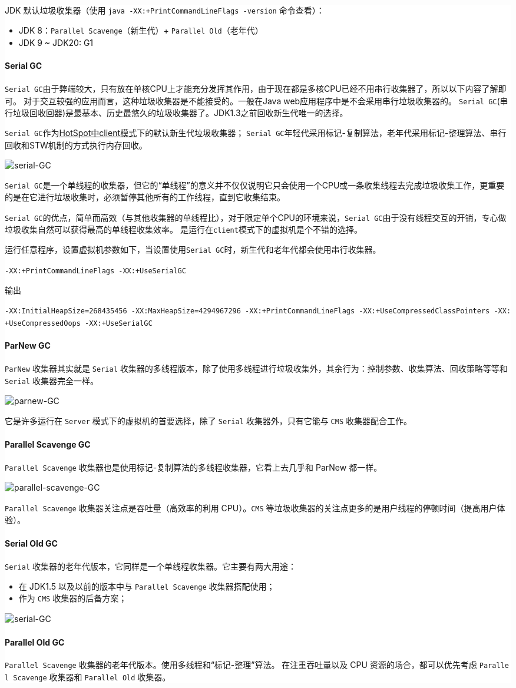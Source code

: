 JDK 默认垃圾收集器（使用 `java -XX:+PrintCommandLineFlags -version` 命令查看）：
- JDK 8：`Parallel Scavenge`（新生代）+ `Parallel Old`（老年代）
- JDK 9 ~ JDK20: G1

#### Serial GC
`Serial GC`由于弊端较大，只有放在单核CPU上才能充分发挥其作用，由于现在都是多核CPU已经不用串行收集器了，所以以下内容了解即可。
对于交互较强的应用而言，这种垃圾收集器是不能接受的。一般在Java web应用程序中是不会采用串行垃圾收集器的。
`Serial GC`(串行垃圾回收回器)是最基本、历史最悠久的垃圾收集器了。JDK1.3之前回收新生代唯一的选择。

`Serial GC`作为[HotSpot中client模式](https://whiteppure.github.io/iblog/posts/jvm/jvm-execute-engine/#即使编译器分类)下的默认新生代垃圾收集器；
`Serial GC`年轻代采用标记-复制算法，老年代采用标记-整理算法、串行回收和STW机制的方式执行内存回收。

![serial-GC](/iblog/posts/annex/images/essays/serial-GC.png)

`Serial GC`是一个单线程的收集器，但它的“单线程”的意义并不仅仅说明它只会使用一个CPU或一条收集线程去完成垃圾收集工作，更重要的是在它进行垃圾收集时，必须暂停其他所有的工作线程，直到它收集结束。

`Serial GC`的优点，简单而高效（与其他收集器的单线程比），对于限定单个CPU的环境来说，`Serial GC`由于没有线程交互的开销，专心做垃圾收集自然可以获得最高的单线程收集效率。
是运行在`client`模式下的虚拟机是个不错的选择。

运行任意程序，设置虚拟机参数如下，当设置使用`Serial GC`时，新生代和老年代都会使用串行收集器。
```
-XX:+PrintCommandLineFlags -XX:+UseSerialGC
```
输出
```
-XX:InitialHeapSize=268435456 -XX:MaxHeapSize=4294967296 -XX:+PrintCommandLineFlags -XX:+UseCompressedClassPointers -XX:+UseCompressedOops -XX:+UseSerialGC 
```

#### ParNew GC
`ParNew` 收集器其实就是 `Serial` 收集器的多线程版本，除了使用多线程进行垃圾收集外，其余行为：控制参数、收集算法、回收策略等等和 `Serial` 收集器完全一样。

![parnew-GC](/iblog/posts/annex/images/essays/parnew-GC.png)

它是许多运行在 `Server` 模式下的虚拟机的首要选择，除了 `Serial` 收集器外，只有它能与 `CMS` 收集器配合工作。

#### Parallel Scavenge GC
`Parallel Scavenge` 收集器也是使用标记-复制算法的多线程收集器，它看上去几乎和 ParNew 都一样。

![parallel-scavenge-GC](/iblog/posts/annex/images/essays/parallel-scavenge-GC.png)

`Parallel Scavenge` 收集器关注点是吞吐量（高效率的利用 CPU）。`CMS` 等垃圾收集器的关注点更多的是用户线程的停顿时间（提高用户体验）。

#### Serial Old GC
`Serial` 收集器的老年代版本，它同样是一个单线程收集器。它主要有两大用途：
- 在 JDK1.5 以及以前的版本中与 `Parallel Scavenge` 收集器搭配使用；
- 作为 `CMS` 收集器的后备方案；

![serial-GC](/iblog/posts/annex/images/essays/serial-GC.png)

#### Parallel Old GC
`Parallel Scavenge` 收集器的老年代版本。使用多线程和“标记-整理”算法。
在注重吞吐量以及 CPU 资源的场合，都可以优先考虑 `Parallel Scavenge` 收集器和 `Parallel Old` 收集器。
